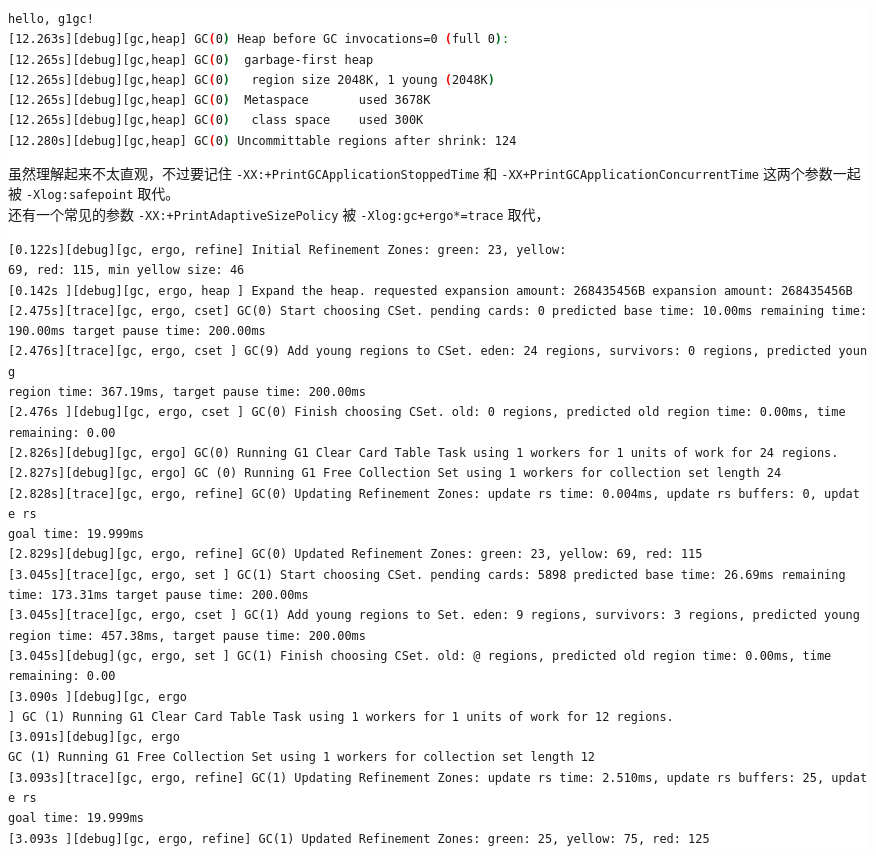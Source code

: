 ```bash
hello, g1gc!
[12.263s][debug][gc,heap] GC(0) Heap before GC invocations=0 (full 0):
[12.265s][debug][gc,heap] GC(0)  garbage-first heap 
[12.265s][debug][gc,heap] GC(0)   region size 2048K, 1 young (2048K)
[12.265s][debug][gc,heap] GC(0)  Metaspace       used 3678K
[12.265s][debug][gc,heap] GC(0)   class space    used 300K
[12.280s][debug][gc,heap] GC(0) Uncommittable regions after shrink: 124
```
虽然理解起来不太直观，不过要记住 `-XX:+PrintGCApplicationStoppedTime` 和 `-XX+PrintGCApplicationConcurrentTime` 这两个参数一起被 `-Xlog:safepoint` 取代。<br />还有一个常见的参数 `-XX:+PrintAdaptiveSizePolicy` 被 `-Xlog:gc+ergo*=trace` 取代，
```
[0.122s][debug][gc, ergo, refine] Initial Refinement Zones: green: 23, yellow:
69, red: 115, min yellow size: 46
[0.142s ][debug][gc, ergo, heap ] Expand the heap. requested expansion amount: 268435456B expansion amount: 268435456B
[2.475s][trace][gc, ergo, cset] GC(0) Start choosing CSet. pending cards: 0 predicted base time: 10.00ms remaining time:
190.00ms target pause time: 200.00ms
[2.476s][trace][gc, ergo, cset ] GC(9) Add young regions to CSet. eden: 24 regions, survivors: 0 regions, predicted young
region time: 367.19ms, target pause time: 200.00ms
[2.476s ][debug][gc, ergo, cset ] GC(0) Finish choosing CSet. old: 0 regions, predicted old region time: 0.00ms, time
remaining: 0.00
[2.826s][debug][gc, ergo] GC(0) Running G1 Clear Card Table Task using 1 workers for 1 units of work for 24 regions.
[2.827s][debug][gc, ergo] GC (0) Running G1 Free Collection Set using 1 workers for collection set length 24
[2.828s][trace][gc, ergo, refine] GC(0) Updating Refinement Zones: update rs time: 0.004ms, update rs buffers: 0, update rs
goal time: 19.999ms
[2.829s][debug][gc, ergo, refine] GC(0) Updated Refinement Zones: green: 23, yellow: 69, red: 115
[3.045s][trace][gc, ergo, set ] GC(1) Start choosing CSet. pending cards: 5898 predicted base time: 26.69ms remaining
time: 173.31ms target pause time: 200.00ms
[3.045s][trace][gc, ergo, cset ] GC(1) Add young regions to Set. eden: 9 regions, survivors: 3 regions, predicted young
region time: 457.38ms, target pause time: 200.00ms
[3.045s][debug](gc, ergo, set ] GC(1) Finish choosing CSet. old: @ regions, predicted old region time: 0.00ms, time
remaining: 0.00
[3.090s ][debug][gc, ergo
] GC (1) Running G1 Clear Card Table Task using 1 workers for 1 units of work for 12 regions.
[3.091s][debug][gc, ergo
GC (1) Running G1 Free Collection Set using 1 workers for collection set length 12
[3.093s][trace][gc, ergo, refine] GC(1) Updating Refinement Zones: update rs time: 2.510ms, update rs buffers: 25, update rs
goal time: 19.999ms
[3.093s ][debug][gc, ergo, refine] GC(1) Updated Refinement Zones: green: 25, yellow: 75, red: 125
```